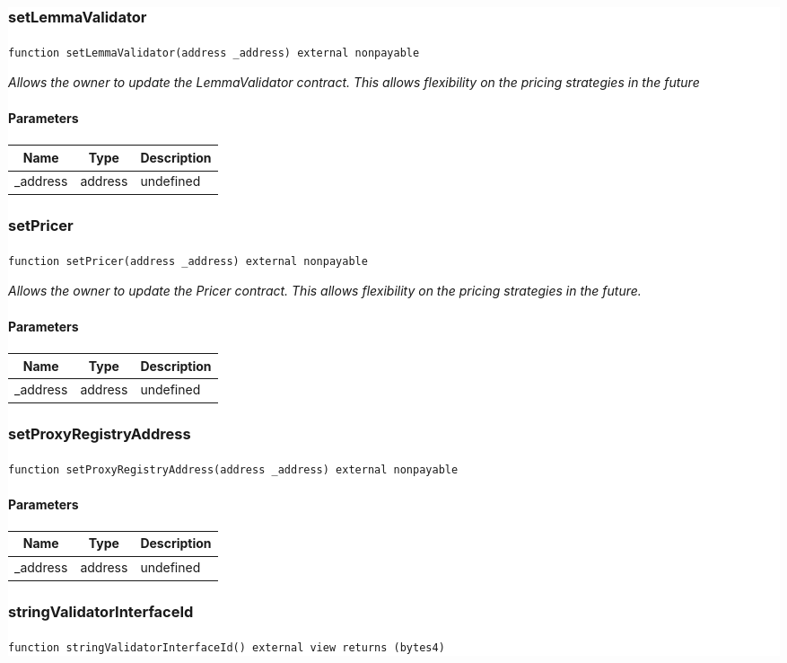 ### setLemmaValidator

```solidity
function setLemmaValidator(address _address) external nonpayable
```



*Allows the owner to update the LemmaValidator contract. This allows flexibility on the pricing strategies in the future*

#### Parameters

| Name | Type | Description |
|---|---|---|
| _address | address | undefined |

### setPricer

```solidity
function setPricer(address _address) external nonpayable
```



*Allows the owner to update the Pricer contract. This allows flexibility on the pricing strategies in the future.*

#### Parameters

| Name | Type | Description |
|---|---|---|
| _address | address | undefined |

### setProxyRegistryAddress

```solidity
function setProxyRegistryAddress(address _address) external nonpayable
```





#### Parameters

| Name | Type | Description |
|---|---|---|
| _address | address | undefined |

### stringValidatorInterfaceId

```solidity
function stringValidatorInterfaceId() external view returns (bytes4)
```



